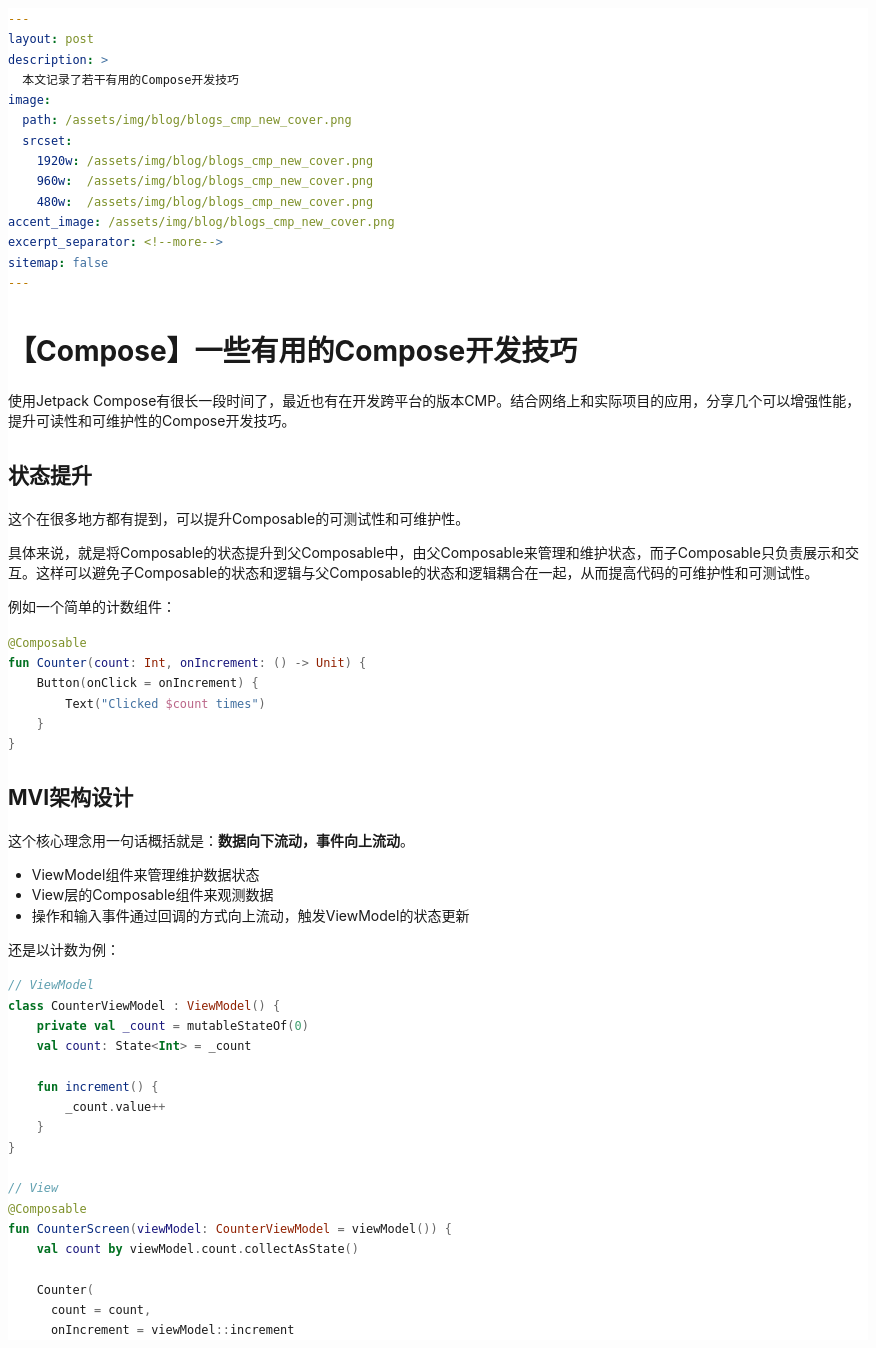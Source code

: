 ```yaml
---
layout: post
description: > 
  本文记录了若干有用的Compose开发技巧
image: 
  path: /assets/img/blog/blogs_cmp_new_cover.png
  srcset: 
    1920w: /assets/img/blog/blogs_cmp_new_cover.png
    960w:  /assets/img/blog/blogs_cmp_new_cover.png
    480w:  /assets/img/blog/blogs_cmp_new_cover.png
accent_image: /assets/img/blog/blogs_cmp_new_cover.png
excerpt_separator: <!--more-->
sitemap: false
---
```

# 【Compose】一些有用的Compose开发技巧
使用Jetpack Compose有很长一段时间了，最近也有在开发跨平台的版本CMP。结合网络上和实际项目的应用，分享几个可以增强性能，提升可读性和可维护性的Compose开发技巧。

## 状态提升
这个在很多地方都有提到，可以提升Composable的可测试性和可维护性。

具体来说，就是将Composable的状态提升到父Composable中，由父Composable来管理和维护状态，而子Composable只负责展示和交互。这样可以避免子Composable的状态和逻辑与父Composable的状态和逻辑耦合在一起，从而提高代码的可维护性和可测试性。

例如一个简单的计数组件：

```kotlin
@Composable
fun Counter(count: Int, onIncrement: () -> Unit) {
    Button(onClick = onIncrement) {
        Text("Clicked $count times")
    }
}
```

## MVI架构设计
这个核心理念用一句话概括就是：**数据向下流动，事件向上流动**。

* ViewModel组件来管理维护数据状态
* View层的Composable组件来观测数据
* 操作和输入事件通过回调的方式向上流动，触发ViewModel的状态更新

还是以计数为例：

```kotlin
// ViewModel
class CounterViewModel : ViewModel() {
    private val _count = mutableStateOf(0)
    val count: State<Int> = _count

    fun increment() {
        _count.value++
    }
}

// View
@Composable
fun CounterScreen(viewModel: CounterViewModel = viewModel()) {
    val count by viewModel.count.collectAsState()
    
    Counter(
      count = count, 
      onIncrement = viewModel::increment
```
